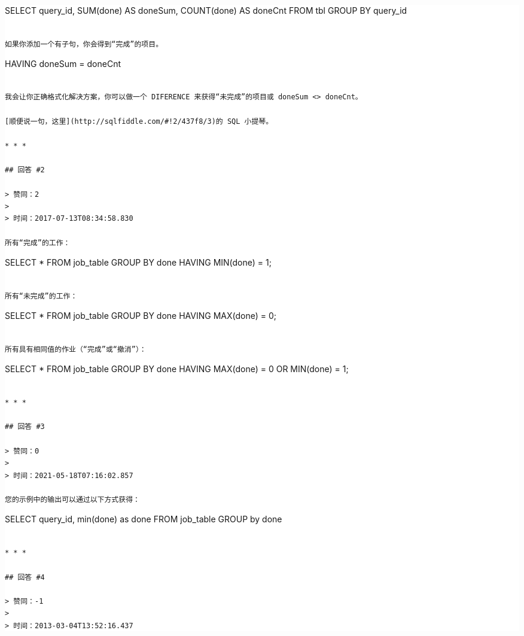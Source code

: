 ```
```
SELECT query_id, SUM(done) AS doneSum, COUNT(done) AS doneCnt 
FROM tbl 
GROUP BY query_id 
```

如果你添加一个有子句，你会得到“完成”的项目。

```
HAVING doneSum = doneCnt 
```

我会让你正确格式化解决方案，你可以做一个 DIFERENCE 来获得“未完成”的项目或 doneSum <> doneCnt。

[顺便说一句，这里](http://sqlfiddle.com/#!2/437f8/3)的 SQL 小提琴。

* * *

## 回答 #2

> 赞同：2
> 
> 时间：2017-07-13T08:34:58.830

所有“完成”的工作：

```
SELECT * FROM job_table GROUP BY done HAVING MIN(done) = 1; 
```

所有“未完成”的工作：

```
SELECT * FROM job_table GROUP BY done HAVING MAX(done) = 0; 
```

所有具有相同值的作业（“完成”或“撤消”）：

```
SELECT * FROM job_table GROUP BY done HAVING MAX(done) = 0 OR MIN(done) = 1; 
```

* * *

## 回答 #3

> 赞同：0
> 
> 时间：2021-05-18T07:16:02.857

您的示例中的输出可以通过以下方式获得：

```
SELECT query_id, min(done) as done
FROM job_table
GROUP by done 
```

* * *

## 回答 #4

> 赞同：-1
> 
> 时间：2013-03-04T13:52:16.437
```